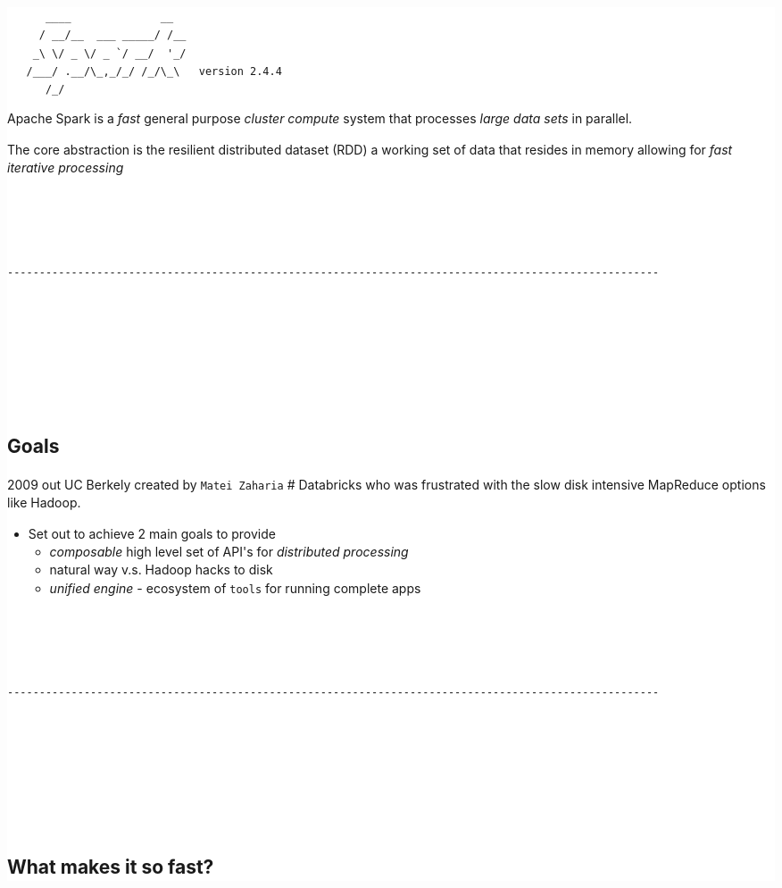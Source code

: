 
```
      ____              __
     / __/__  ___ _____/ /__
    _\ \/ _ \/ _ `/ __/  '_/
   /___/ .__/\_,_/_/ /_/\_\   version 2.4.4
      /_/
```

Apache Spark is a *fast* general purpose _cluster_ *compute* system
that processes *large data sets* in parallel.

The core abstraction is the resilient distributed dataset (RDD) a working set of data
that resides in memory allowing for *fast iterative processing*






```




------------------------------------------------------------------------------------------------------








```
## Goals 

2009 out UC Berkely created by `Matei Zaharia` # Databricks
who was frustrated with the slow disk intensive MapReduce 
options like Hadoop.


* Set out to achieve 2 main goals to provide
    * *composable* high level set of API's for _distributed processing_
    * natural way v.s. Hadoop hacks to disk
    * *unified engine* - ecosystem of `tools` for running complete apps






```




------------------------------------------------------------------------------------------------------








```
## What makes it so fast? 
